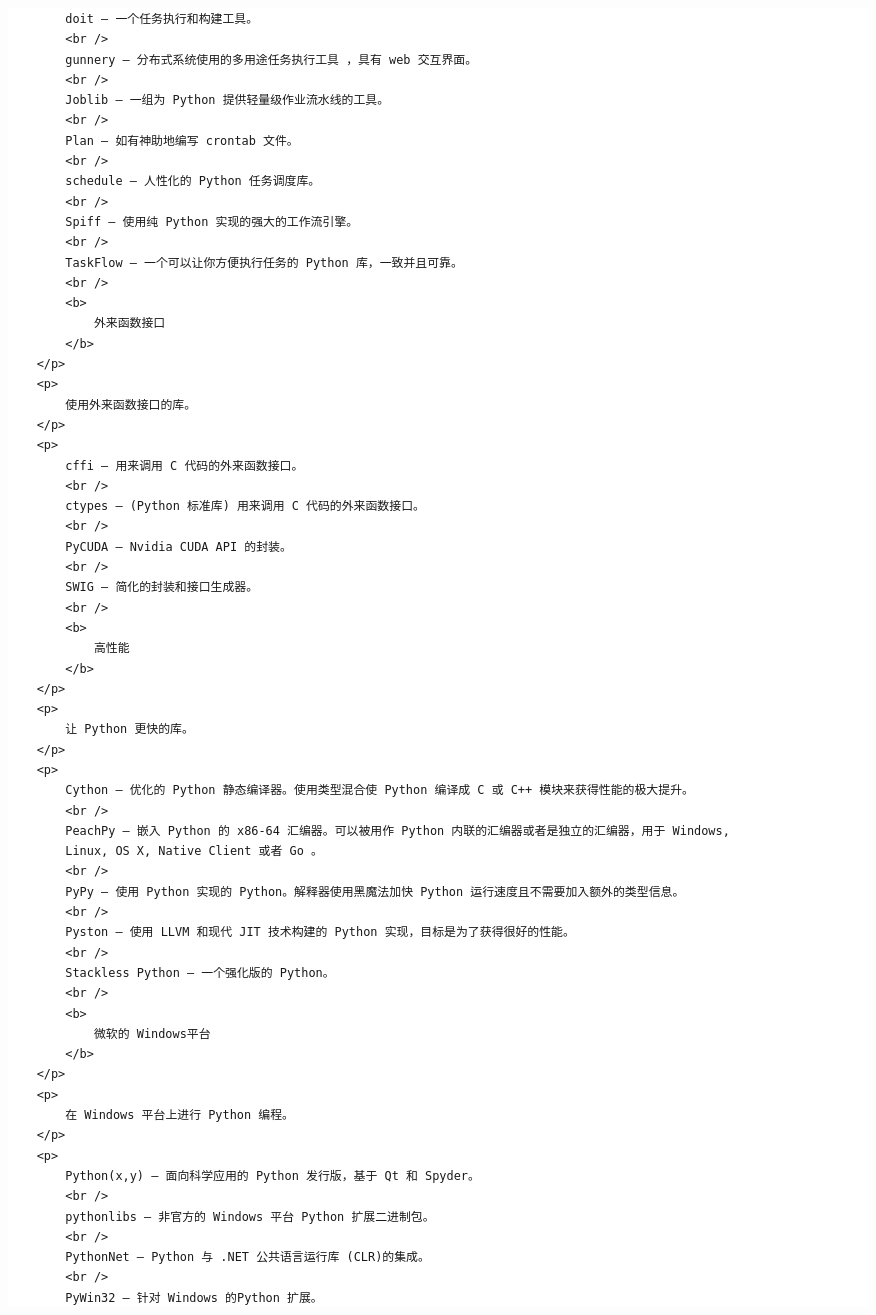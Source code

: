 	        doit – 一个任务执行和构建工具。
	        <br />
	        gunnery – 分布式系统使用的多用途任务执行工具 ，具有 web 交互界面。
	        <br />
	        Joblib – 一组为 Python 提供轻量级作业流水线的工具。
	        <br />
	        Plan – 如有神助地编写 crontab 文件。
	        <br />
	        schedule – 人性化的 Python 任务调度库。
	        <br />
	        Spiff – 使用纯 Python 实现的强大的工作流引擎。
	        <br />
	        TaskFlow – 一个可以让你方便执行任务的 Python 库，一致并且可靠。
	        <br />
	        <b>
	            外来函数接口
	        </b>
	    </p>
	    <p>
	        使用外来函数接口的库。
	    </p>
	    <p>
	        cffi – 用来调用 C 代码的外来函数接口。
	        <br />
	        ctypes – (Python 标准库) 用来调用 C 代码的外来函数接口。
	        <br />
	        PyCUDA – Nvidia CUDA API 的封装。
	        <br />
	        SWIG – 简化的封装和接口生成器。
	        <br />
	        <b>
	            高性能
	        </b>
	    </p>
	    <p>
	        让 Python 更快的库。
	    </p>
	    <p>
	        Cython – 优化的 Python 静态编译器。使用类型混合使 Python 编译成 C 或 C++ 模块来获得性能的极大提升。
	        <br />
	        PeachPy – 嵌入 Python 的 x86-64 汇编器。可以被用作 Python 内联的汇编器或者是独立的汇编器，用于 Windows,
	        Linux, OS X, Native Client 或者 Go 。
	        <br />
	        PyPy – 使用 Python 实现的 Python。解释器使用黑魔法加快 Python 运行速度且不需要加入额外的类型信息。
	        <br />
	        Pyston – 使用 LLVM 和现代 JIT 技术构建的 Python 实现，目标是为了获得很好的性能。
	        <br />
	        Stackless Python – 一个强化版的 Python。
	        <br />
	        <b>
	            微软的 Windows平台
	        </b>
	    </p>
	    <p>
	        在 Windows 平台上进行 Python 编程。
	    </p>
	    <p>
	        Python(x,y) – 面向科学应用的 Python 发行版，基于 Qt 和 Spyder。
	        <br />
	        pythonlibs – 非官方的 Windows 平台 Python 扩展二进制包。
	        <br />
	        PythonNet – Python 与 .NET 公共语言运行库 (CLR)的集成。
	        <br />
	        PyWin32 – 针对 Windows 的Python 扩展。